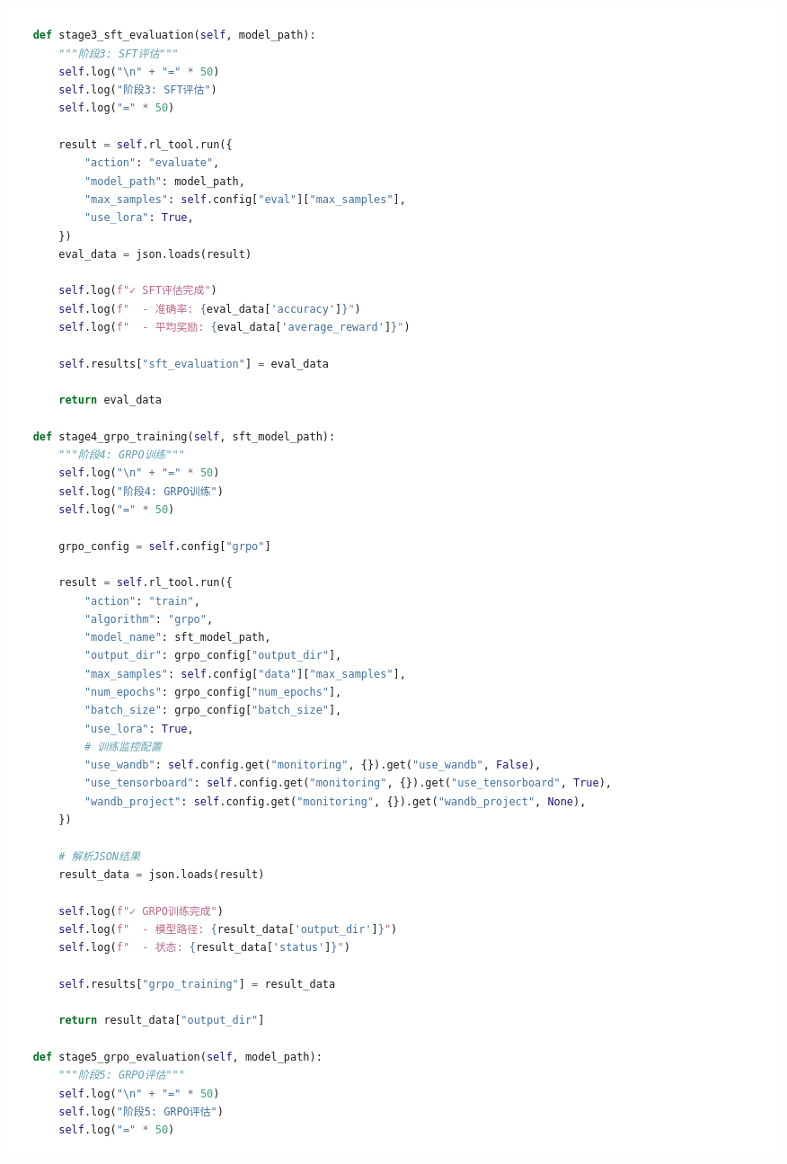 ```python
    
    def stage3_sft_evaluation(self, model_path):
        """阶段3: SFT评估"""
        self.log("\n" + "=" * 50)
        self.log("阶段3: SFT评估")
        self.log("=" * 50)
        
        result = self.rl_tool.run({
            "action": "evaluate",
            "model_path": model_path,
            "max_samples": self.config["eval"]["max_samples"],
            "use_lora": True,
        })
        eval_data = json.loads(result)

        self.log(f"✓ SFT评估完成")
        self.log(f"  - 准确率: {eval_data['accuracy']}")
        self.log(f"  - 平均奖励: {eval_data['average_reward']}")

        self.results["sft_evaluation"] = eval_data

        return eval_data
    
    def stage4_grpo_training(self, sft_model_path):
        """阶段4: GRPO训练"""
        self.log("\n" + "=" * 50)
        self.log("阶段4: GRPO训练")
        self.log("=" * 50)

        grpo_config = self.config["grpo"]

        result = self.rl_tool.run({
            "action": "train",
            "algorithm": "grpo",
            "model_name": sft_model_path,
            "output_dir": grpo_config["output_dir"],
            "max_samples": self.config["data"]["max_samples"],
            "num_epochs": grpo_config["num_epochs"],
            "batch_size": grpo_config["batch_size"],
            "use_lora": True,
            # 训练监控配置
            "use_wandb": self.config.get("monitoring", {}).get("use_wandb", False),
            "use_tensorboard": self.config.get("monitoring", {}).get("use_tensorboard", True),
            "wandb_project": self.config.get("monitoring", {}).get("wandb_project", None),
        })

        # 解析JSON结果
        result_data = json.loads(result)

        self.log(f"✓ GRPO训练完成")
        self.log(f"  - 模型路径: {result_data['output_dir']}")
        self.log(f"  - 状态: {result_data['status']}")

        self.results["grpo_training"] = result_data

        return result_data["output_dir"]
    
    def stage5_grpo_evaluation(self, model_path):
        """阶段5: GRPO评估"""
        self.log("\n" + "=" * 50)
        self.log("阶段5: GRPO评估")
        self.log("=" * 50)
        
```